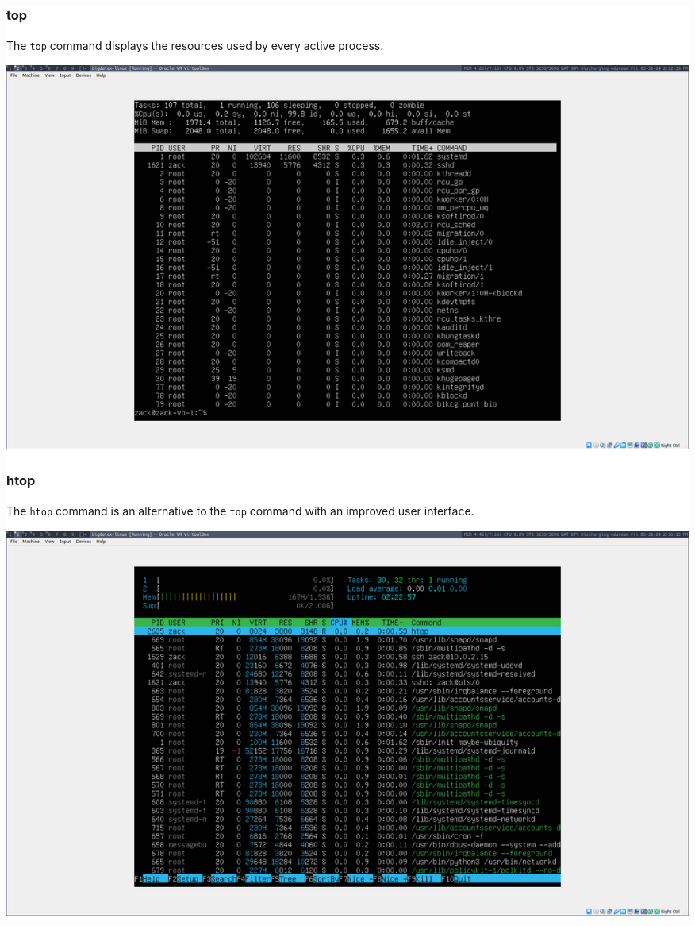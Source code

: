 ### top

The `top` command displays the resources used by every active process.

![](./assets/top.png)

### htop

The `htop` command is an alternative to the `top` command with an improved user interface.

![](./assets/htop.png)
